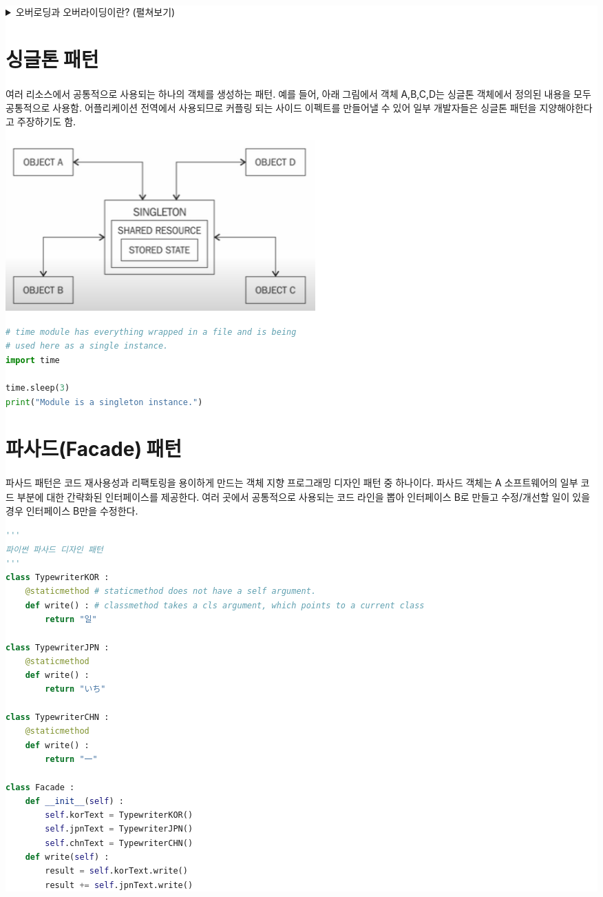 <details><summary>오버로딩과 오버라이딩이란? (펼쳐보기)</summary></details>

# 싱글톤 패턴
여러 리소스에서 공통적으로 사용되는 하나의 객체를 생성하는 패턴. 예를 들어, 아래 그림에서 객체 A,B,C,D는 싱글톤 객체에서 정의된 내용을 모두 공통적으로 사용함. 어플리케이션 전역에서 사용되므로 커플링 되는 사이드 이펙트를 만들어낼 수 있어 일부 개발자들은 싱글톤 패턴을 지양해야한다고 주장하기도 함. 

<img src="./싱글톤-패턴.png" width=450 height=250 />

```Python
# time module has everything wrapped in a file and is being 
# used here as a single instance.  
import time 

time.sleep(3)
print("Module is a singleton instance.")

```

# 파사드(Facade) 패턴
파사드 패턴은 코드 재사용성과 리팩토링을 용이하게 만드는 객체 지향 프로그래밍 디자인 패턴 중 하나이다. 파사드 객체는 A 소프트웨어의 일부 코드 부분에 대한 간략화된 인터페이스를 제공한다. 여러 곳에서 공통적으로 사용되는 코드 라인을 뽑아 인터페이스 B로 만들고 수정/개선할 일이 있을 경우 인터페이스 B만을 수정한다. 


```Python :facade.py
'''
파이썬 파사드 디자인 패턴 
'''
class TypewriterKOR :
    @staticmethod # staticmethod does not have a self argument.
    def write() : # classmethod takes a cls argument, which points to a current class
        return "일"

class TypewriterJPN :
    @staticmethod
    def write() : 
        return "いち"
    
class TypewriterCHN :
    @staticmethod
    def write() : 
        return "一"

class Facade : 
    def __init__(self) :
        self.korText = TypewriterKOR()
        self.jpnText = TypewriterJPN()
        self.chnText = TypewriterCHN()
    def write(self) : 
        result = self.korText.write()
        result += self.jpnText.write()
```